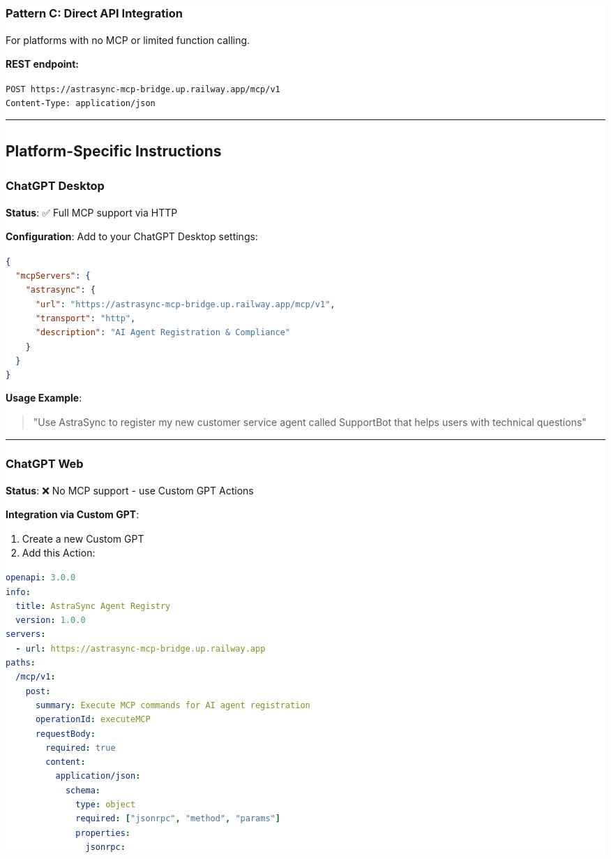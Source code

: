 ### Pattern C: Direct API Integration
For platforms with no MCP or limited function calling.

**REST endpoint:**
```
POST https://astrasync-mcp-bridge.up.railway.app/mcp/v1
Content-Type: application/json
```

---

## Platform-Specific Instructions

### ChatGPT Desktop

**Status**: ✅ Full MCP support via HTTP

**Configuration**:
Add to your ChatGPT Desktop settings:
```json
{
  "mcpServers": {
    "astrasync": {
      "url": "https://astrasync-mcp-bridge.up.railway.app/mcp/v1",
      "transport": "http",
      "description": "AI Agent Registration & Compliance"
    }
  }
}
```

**Usage Example**:
> "Use AstraSync to register my new customer service agent called SupportBot that helps users with technical questions"

---

### ChatGPT Web

**Status**: ❌ No MCP support - use Custom GPT Actions

**Integration via Custom GPT**:

1. Create a new Custom GPT
2. Add this Action:

```yaml
openapi: 3.0.0
info:
  title: AstraSync Agent Registry
  version: 1.0.0
servers:
  - url: https://astrasync-mcp-bridge.up.railway.app
paths:
  /mcp/v1:
    post:
      summary: Execute MCP commands for AI agent registration
      operationId: executeMCP
      requestBody:
        required: true
        content:
          application/json:
            schema:
              type: object
              required: ["jsonrpc", "method", "params"]
              properties:
                jsonrpc:
```